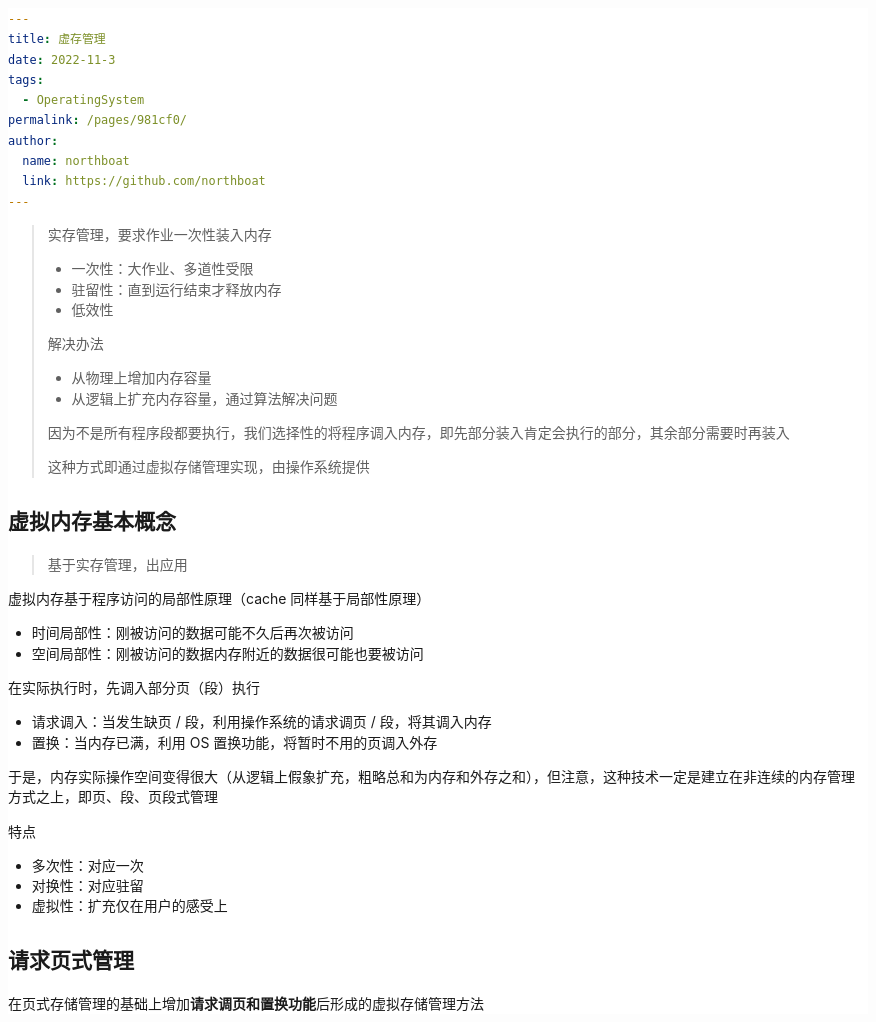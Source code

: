 ```yaml
---
title: 虚存管理
date: 2022-11-3
tags: 
  - OperatingSystem
permalink: /pages/981cf0/
author: 
  name: northboat
  link: https://github.com/northboat
---
```


> 实存管理，要求作业一次性装入内存
>
> - 一次性：大作业、多道性受限
> - 驻留性：直到运行结束才释放内存
> - 低效性
>
> 解决办法
>
> - 从物理上增加内存容量
> - 从逻辑上扩充内存容量，通过算法解决问题
>
> 因为不是所有程序段都要执行，我们选择性的将程序调入内存，即先部分装入肯定会执行的部分，其余部分需要时再装入
>
> 这种方式即通过虚拟存储管理实现，由操作系统提供
>

## 虚拟内存基本概念

> 基于实存管理，出应用

虚拟内存基于程序访问的局部性原理（cache 同样基于局部性原理）

- 时间局部性：刚被访问的数据可能不久后再次被访问
- 空间局部性：刚被访问的数据内存附近的数据很可能也要被访问

在实际执行时，先调入部分页（段）执行

- 请求调入：当发生缺页 / 段，利用操作系统的请求调页 / 段，将其调入内存
- 置换：当内存已满，利用 OS 置换功能，将暂时不用的页调入外存

于是，内存实际操作空间变得很大（从逻辑上假象扩充，粗略总和为内存和外存之和），但注意，这种技术一定是建立在非连续的内存管理方式之上，即页、段、页段式管理

特点

- 多次性：对应一次
- 对换性：对应驻留
- 虚拟性：扩充仅在用户的感受上

## 请求页式管理

在页式存储管理的基础上增加**请求调页和置换功能**后形成的虚拟存储管理方法
